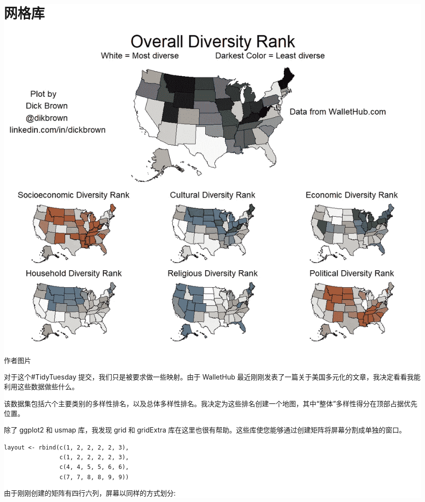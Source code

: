 # 网格库

![](img/3c43c83344a21bd03790734e574d78ce.png)

作者图片

对于这个#TidyTuesday 提交，我们只是被要求做一些映射。由于 WalletHub 最近刚刚发表了一篇关于美国多元化的文章，我决定看看我能利用这些数据做些什么。

该数据集包括六个主要类别的多样性排名，以及总体多样性排名。我决定为这些排名创建一个地图，其中“整体”多样性得分在顶部占据优先位置。

除了 ggplot2 和 usmap 库，我发现 grid 和 gridExtra 库在这里也很有帮助。这些库使您能够通过创建矩阵将屏幕分割成单独的窗口。

```
layout <- rbind(c(1, 2, 2, 2, 2, 3),
                c(1, 2, 2, 2, 2, 3),
                c(4, 4, 5, 5, 6, 6),
                c(7, 7, 8, 8, 9, 9)) 
```

由于刚刚创建的矩阵有四行六列，屏幕以同样的方式划分:
